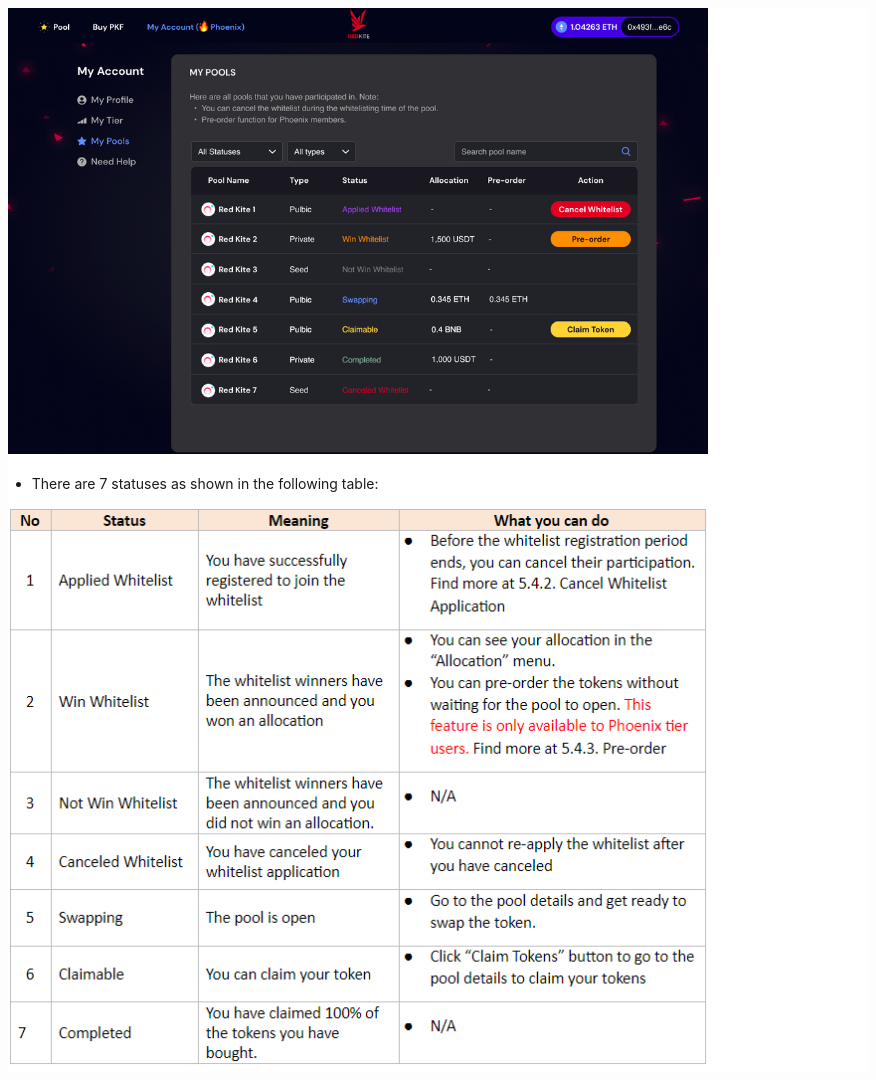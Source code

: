 <img src="./image59.png" width="700"/>

* There are 7 statuses as shown in the following table:

<img src="./image60.png" width="700"/>
